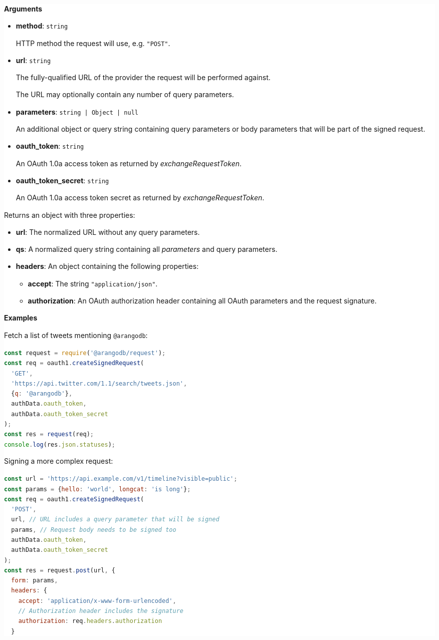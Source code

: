 **Arguments**

* **method**: `string`

  HTTP method the request will use, e.g. `"POST"`.

* **url**: `string`

  The fully-qualified URL of the provider the request will be performed against.

  The URL may optionally contain any number of query parameters.

* **parameters**: `string | Object | null`

  An additional object or query string containing query parameters or body
  parameters that will be part of the signed request.

* **oauth_token**: `string`

  An OAuth 1.0a access token as returned by *exchangeRequestToken*.

* **oauth_token_secret**: `string`

  An OAuth 1.0a access token secret as returned by *exchangeRequestToken*.

Returns an object with three properties:

 * **url**: The normalized URL without any query parameters.

 * **qs**: A normalized query string containing all *parameters* and query parameters.

 * **headers**: An object containing the following properties:

   * **accept**: The string `"application/json"`.

   * **authorization**: An OAuth authorization header containing all OAuth
     parameters and the request signature.

**Examples**

Fetch a list of tweets mentioning `@arangodb`:

```js
const request = require('@arangodb/request');
const req = oauth1.createSignedRequest(
  'GET',
  'https://api.twitter.com/1.1/search/tweets.json',
  {q: '@arangodb'},
  authData.oauth_token,
  authData.oauth_token_secret
);
const res = request(req);
console.log(res.json.statuses);
```

Signing a more complex request:

```js
const url = 'https://api.example.com/v1/timeline?visible=public';
const params = {hello: 'world', longcat: 'is long'};
const req = oauth1.createSignedRequest(
  'POST',
  url, // URL includes a query parameter that will be signed
  params, // Request body needs to be signed too
  authData.oauth_token,
  authData.oauth_token_secret
);
const res = request.post(url, {
  form: params,
  headers: {
    accept: 'application/x-www-form-urlencoded',
    // Authorization header includes the signature
    authorization: req.headers.authorization
  }
```